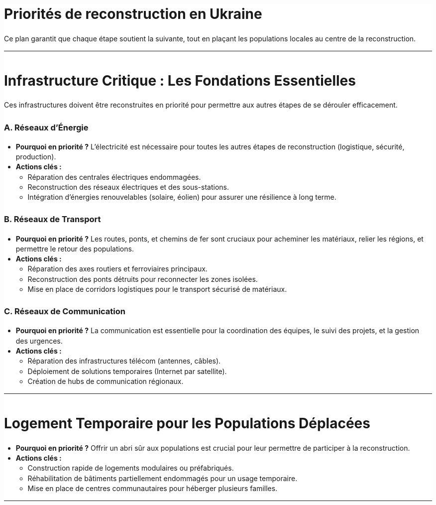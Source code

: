 # Priorités de reconstruction en Ukraine

Ce plan garantit que chaque étape soutient la suivante, tout en plaçant les populations locales au centre de la reconstruction. 

---

# **Infrastructure Critique : Les Fondations Essentielles**

Ces infrastructures doivent être reconstruites en priorité pour permettre aux autres étapes de se dérouler efficacement.

### **A. Réseaux d’Énergie**

- **Pourquoi en priorité ?**
L’électricité est nécessaire pour toutes les autres étapes de reconstruction (logistique, sécurité, production).
- **Actions clés :**
    - Réparation des centrales électriques endommagées.
    - Reconstruction des réseaux électriques et des sous-stations.
    - Intégration d’énergies renouvelables (solaire, éolien) pour assurer une résilience à long terme.

### **B. Réseaux de Transport**

- **Pourquoi en priorité ?**
Les routes, ponts, et chemins de fer sont cruciaux pour acheminer les matériaux, relier les régions, et permettre le retour des populations.
- **Actions clés :**
    - Réparation des axes routiers et ferroviaires principaux.
    - Reconstruction des ponts détruits pour reconnecter les zones isolées.
    - Mise en place de corridors logistiques pour le transport sécurisé de matériaux.

### **C. Réseaux de Communication**

- **Pourquoi en priorité ?**
La communication est essentielle pour la coordination des équipes, le suivi des projets, et la gestion des urgences.
- **Actions clés :**
    - Réparation des infrastructures télécom (antennes, câbles).
    - Déploiement de solutions temporaires (Internet par satellite).
    - Création de hubs de communication régionaux.

---

# **Logement Temporaire pour les Populations Déplacées**

- **Pourquoi en priorité ?**
Offrir un abri sûr aux populations est crucial pour leur permettre de participer à la reconstruction.
- **Actions clés :**
    - Construction rapide de logements modulaires ou préfabriqués.
    - Réhabilitation de bâtiments partiellement endommagés pour un usage temporaire.
    - Mise en place de centres communautaires pour héberger plusieurs familles.

---